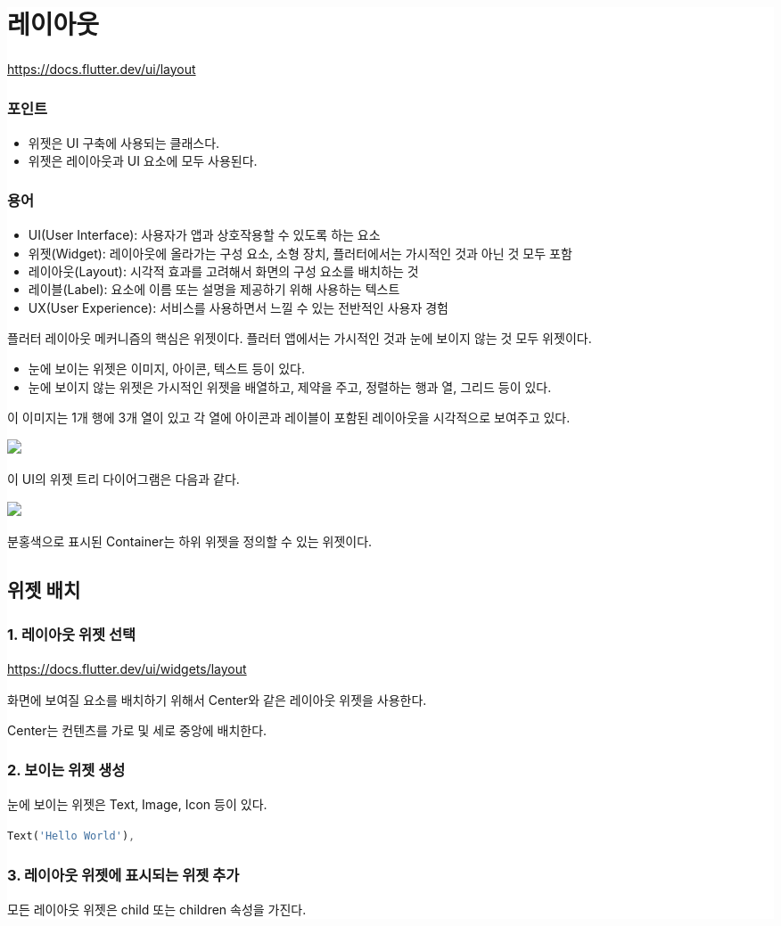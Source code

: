 # 레이아웃

https://docs.flutter.dev/ui/layout

### 포인트

- 위젯은 UI 구축에 사용되는 클래스다.
- 위젯은 레이아웃과 UI 요소에 모두 사용된다.

### 용어

- UI(User Interface): 사용자가 앱과 상호작용할 수 있도록 하는 요소
- 위젯(Widget): 레이아웃에 올라가는 구성 요소, 소형 장치, 플러터에서는 가시적인 것과 아닌 것 모두 포함
- 레이아웃(Layout): 시각적 효과를 고려해서 화면의 구성 요소를 배치하는 것
- 레이블(Label): 요소에 이름 또는 설명을 제공하기 위해 사용하는 텍스트
- UX(User Experience): 서비스를 사용하면서 느낄 수 있는 전반적인 사용자 경험

플러터 레이아웃 메커니즘의 핵심은 위젯이다. 플러터 앱에서는 가시적인 것과 눈에 보이지 않는 것 모두 위젯이다.

- 눈에 보이는 위젯은 이미지, 아이콘, 텍스트 등이 있다.
- 눈에 보이지 않는 위젯은 가시적인 위젯을 배열하고, 제약을 주고, 정렬하는 행과 열, 그리드 등이 있다.


이 이미지는 1개 행에 3개 열이 있고 각 열에 아이콘과 레이블이 포함된 레이아웃을 시각적으로 보여주고 있다.

<img src="https://github.com/user-attachments/assets/6dadc4e7-630a-4987-bbe8-a52ed505a0db" height="60">

이 UI의 위젯 트리 다이어그램은 다음과 같다.

<img src="https://github.com/user-attachments/assets/ac5040f9-b08a-490a-80df-56e1675ec850" width="600">

분홍색으로 표시된 Container는 하위 위젯을 정의할 수 있는 위젯이다.

## 위젯 배치

### 1. 레이아웃 위젯 선택

https://docs.flutter.dev/ui/widgets/layout

화면에 보여질 요소를 배치하기 위해서 Center와 같은 레이아웃 위젯을 사용한다.

Center는 컨텐츠를 가로 및 세로 중앙에 배치한다.

### 2. 보이는 위젯 생성

눈에 보이는 위젯은 Text, Image, Icon 등이 있다.

```dart
Text('Hello World'),
```

### 3. 레이아웃 위젯에 표시되는 위젯 추가

모든 레이아웃 위젯은 child 또는 children 속성을 가진다.
